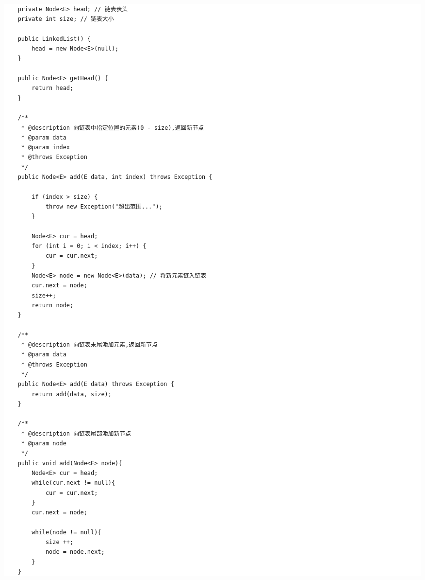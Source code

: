         private Node<E> head; // 链表表头
        private int size; // 链表大小
    
        public LinkedList() {
            head = new Node<E>(null);
        }
    
        public Node<E> getHead() {
            return head;
        }
    
        /**
         * @description 向链表中指定位置的元素(0 - size),返回新节点
         * @param data
         * @param index
         * @throws Exception
         */
        public Node<E> add(E data, int index) throws Exception {
    
            if (index > size) {
                throw new Exception("超出范围...");
            }
    
            Node<E> cur = head;
            for (int i = 0; i < index; i++) {
                cur = cur.next;
            }
            Node<E> node = new Node<E>(data); // 将新元素链入链表
            cur.next = node;
            size++;
            return node;
        }
    
        /**
         * @description 向链表末尾添加元素,返回新节点
         * @param data
         * @throws Exception
         */
        public Node<E> add(E data) throws Exception {
            return add(data, size);
        }
    
        /**
         * @description 向链表尾部添加新节点
         * @param node
         */
        public void add(Node<E> node){
            Node<E> cur = head;
            while(cur.next != null){
                cur = cur.next;
            }
            cur.next = node;
    
            while(node != null){
                size ++;
                node = node.next;
            }
        }
    